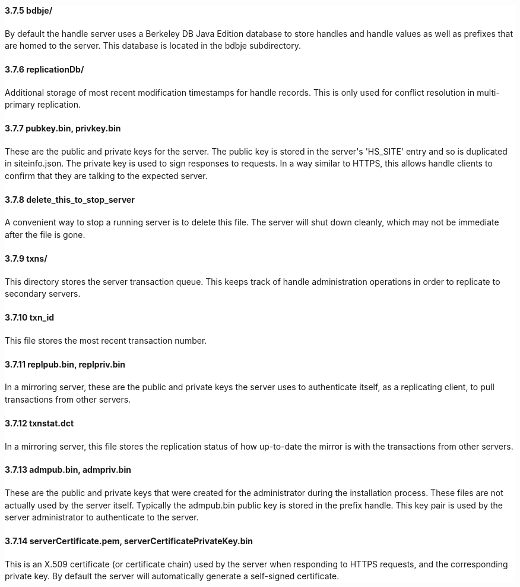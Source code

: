 #### 3.7.5 bdbje/

By default the handle server uses a Berkeley DB Java Edition database to store handles and handle values as well as prefixes that are homed to the server.
This database is located in the bdbje subdirectory.

#### 3.7.6 replicationDb/

Additional storage of most recent modification timestamps for handle records.
This is only used for conflict resolution in multi-primary replication.

#### 3.7.7 pubkey.bin, privkey.bin

These are the public and private keys for the server.
The public key is stored in the server's 'HS_SITE' entry and so is duplicated in siteinfo.json.
The private key is used to sign responses to requests.
In a way similar to HTTPS, this allows handle clients to confirm that they are talking to the expected server.

#### 3.7.8 delete_this_to_stop_server

A convenient way to stop a running server is to delete this file.
The server will shut down cleanly, which may not be immediate after the file is gone.

#### 3.7.9 txns/

This directory stores the server transaction queue.
This keeps track of handle administration operations in order to replicate to secondary servers.

#### 3.7.10 txn_id

This file stores the most recent transaction number.

#### 3.7.11 replpub.bin, replpriv.bin

In a mirroring server, these are the public and private keys the server uses to authenticate itself, as a replicating client, to pull transactions from other servers.

#### 3.7.12 txnstat.dct

In a mirroring server, this file stores the replication status of how up-to-date the mirror is with the transactions from other servers.

#### 3.7.13 admpub.bin, admpriv.bin

These are the public and private keys that were created for the administrator during the installation process.
These files are not actually used by the server itself.
Typically the admpub.bin public key is stored in the prefix handle.
This key pair is used by the server administrator to authenticate to the
server.

#### 3.7.14 serverCertificate.pem, serverCertificatePrivateKey.bin

This is an X.509 certificate (or certificate chain) used by the server when responding to HTTPS requests, and the corresponding private key.
By default the server will automatically generate a self-signed certificate.
